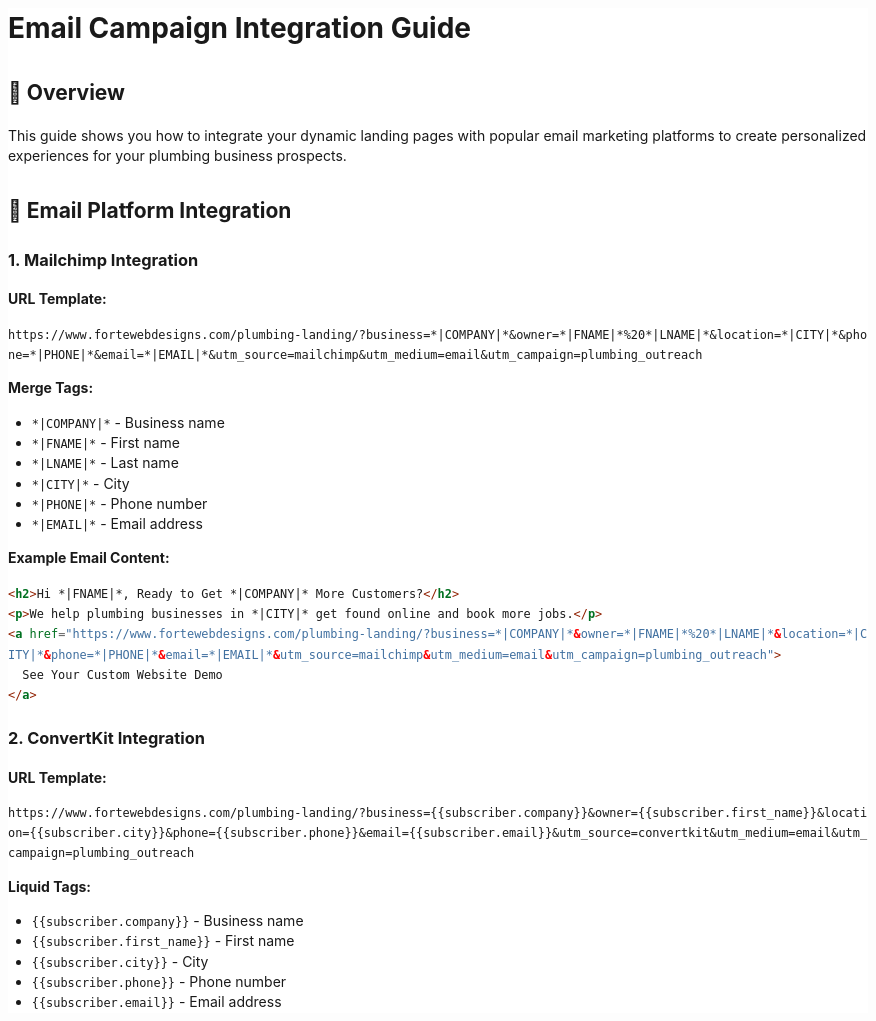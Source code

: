 # Email Campaign Integration Guide

## 🎯 Overview
This guide shows you how to integrate your dynamic landing pages with popular email marketing platforms to create personalized experiences for your plumbing business prospects.

## 📧 Email Platform Integration

### 1. Mailchimp Integration

**URL Template:**
```
https://www.fortewebdesigns.com/plumbing-landing/?business=*|COMPANY|*&owner=*|FNAME|*%20*|LNAME|*&location=*|CITY|*&phone=*|PHONE|*&email=*|EMAIL|*&utm_source=mailchimp&utm_medium=email&utm_campaign=plumbing_outreach
```

**Merge Tags:**
- `*|COMPANY|*` - Business name
- `*|FNAME|*` - First name
- `*|LNAME|*` - Last name
- `*|CITY|*` - City
- `*|PHONE|*` - Phone number
- `*|EMAIL|*` - Email address

**Example Email Content:**
```html
<h2>Hi *|FNAME|*, Ready to Get *|COMPANY|* More Customers?</h2>
<p>We help plumbing businesses in *|CITY|* get found online and book more jobs.</p>
<a href="https://www.fortewebdesigns.com/plumbing-landing/?business=*|COMPANY|*&owner=*|FNAME|*%20*|LNAME|*&location=*|CITY|*&phone=*|PHONE|*&email=*|EMAIL|*&utm_source=mailchimp&utm_medium=email&utm_campaign=plumbing_outreach">
  See Your Custom Website Demo
</a>
```

### 2. ConvertKit Integration

**URL Template:**
```
https://www.fortewebdesigns.com/plumbing-landing/?business={{subscriber.company}}&owner={{subscriber.first_name}}&location={{subscriber.city}}&phone={{subscriber.phone}}&email={{subscriber.email}}&utm_source=convertkit&utm_medium=email&utm_campaign=plumbing_outreach
```

**Liquid Tags:**
- `{{subscriber.company}}` - Business name
- `{{subscriber.first_name}}` - First name
- `{{subscriber.city}}` - City
- `{{subscriber.phone}}` - Phone number
- `{{subscriber.email}}` - Email address
